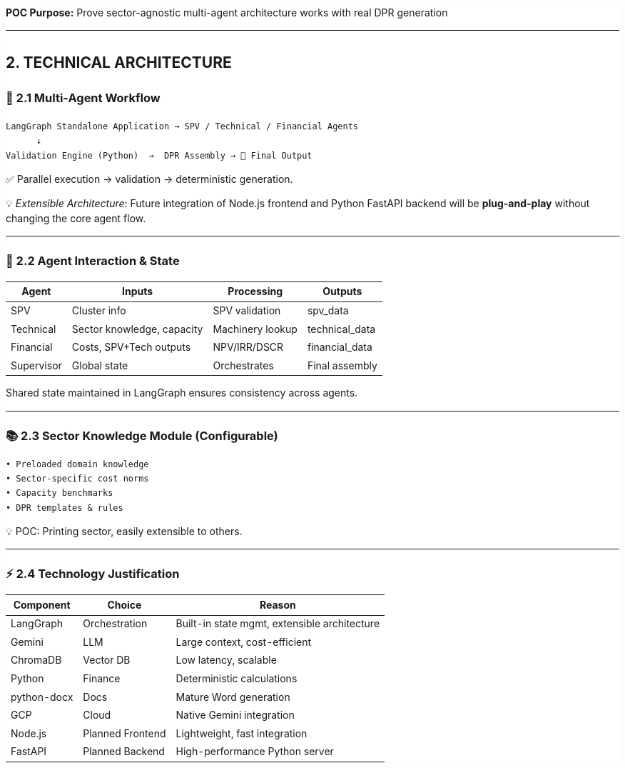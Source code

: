 **POC Purpose:** Prove sector-agnostic multi-agent architecture works with real DPR generation

---

## 2. TECHNICAL ARCHITECTURE

### 🧠 2.1 Multi-Agent Workflow

```
LangGraph Standalone Application → SPV / Technical / Financial Agents
      ↓
Validation Engine (Python)  →  DPR Assembly → 📄 Final Output
```

✅ Parallel execution → validation → deterministic generation.

💡 *Extensible Architecture*: Future integration of Node.js frontend and Python FastAPI backend will be **plug-and-play** without changing the core agent flow.

---

### 🧭 2.2 Agent Interaction & State

| Agent      | Inputs                     | Processing       | Outputs        |
| ---------- | -------------------------- | ---------------- | -------------- |
| SPV        | Cluster info               | SPV validation   | spv_data       |
| Technical  | Sector knowledge, capacity | Machinery lookup | technical_data |
| Financial  | Costs, SPV+Tech outputs    | NPV/IRR/DSCR     | financial_data |
| Supervisor | Global state               | Orchestrates     | Final assembly |

Shared state maintained in LangGraph ensures consistency across agents.

---

### 📚 2.3 Sector Knowledge Module (Configurable)

```
• Preloaded domain knowledge
• Sector-specific cost norms
• Capacity benchmarks
• DPR templates & rules
```

💡 POC: Printing sector, easily extensible to others.

---

### ⚡ 2.4 Technology Justification

| Component   | Choice           | Reason                                       |
| ----------- | ---------------- | -------------------------------------------- |
| LangGraph   | Orchestration    | Built-in state mgmt, extensible architecture |
| Gemini      | LLM              | Large context, cost-efficient                |
| ChromaDB    | Vector DB        | Low latency, scalable                        |
| Python      | Finance          | Deterministic calculations                   |
| python-docx | Docs             | Mature Word generation                       |
| GCP         | Cloud            | Native Gemini integration                    |
| Node.js     | Planned Frontend | Lightweight, fast integration                |
| FastAPI     | Planned Backend  | High-performance Python server               |